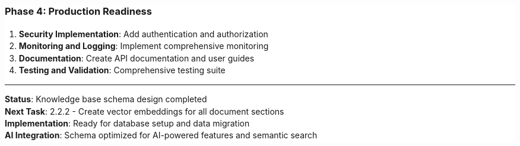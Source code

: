 ### Phase 4: Production Readiness
1. **Security Implementation**: Add authentication and authorization
2. **Monitoring and Logging**: Implement comprehensive monitoring
3. **Documentation**: Create API documentation and user guides
4. **Testing and Validation**: Comprehensive testing suite

---

**Status**: Knowledge base schema design completed  
**Next Task**: 2.2.2 - Create vector embeddings for all document sections  
**Implementation**: Ready for database setup and data migration  
**AI Integration**: Schema optimized for AI-powered features and semantic search
